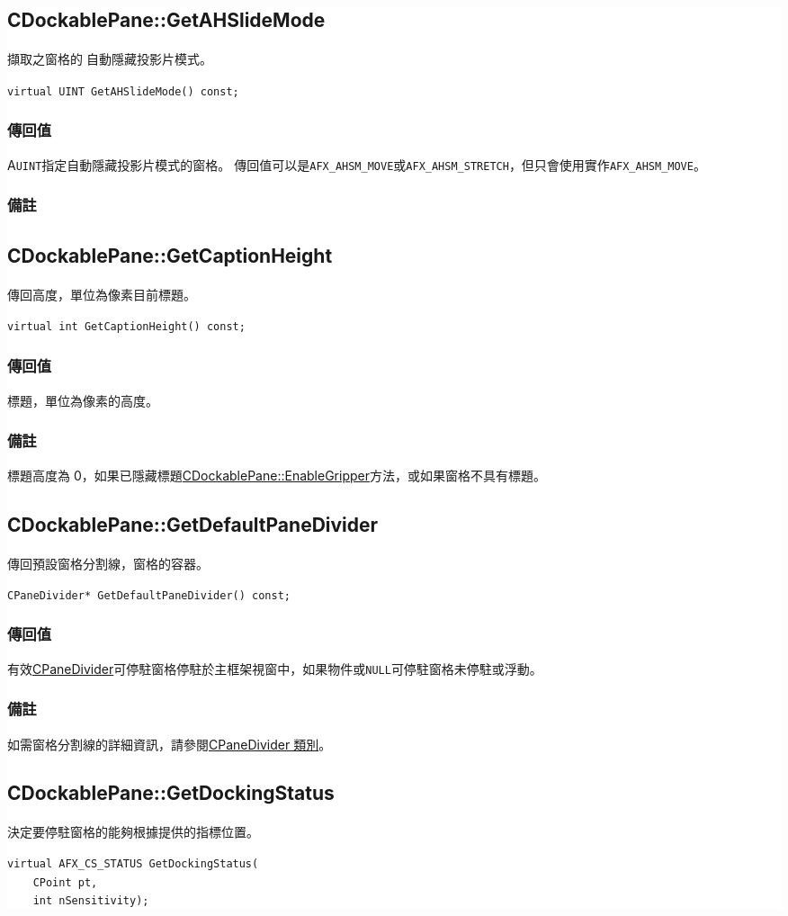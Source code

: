 ##  <a name="getahslidemode"></a>CDockablePane::GetAHSlideMode  
 擷取之窗格的 自動隱藏投影片模式。  
  
```  
virtual UINT GetAHSlideMode() const;  
```  
  
### <a name="return-value"></a>傳回值  
 A`UINT`指定自動隱藏投影片模式的窗格。 傳回值可以是`AFX_AHSM_MOVE`或`AFX_AHSM_STRETCH`，但只會使用實作`AFX_AHSM_MOVE`。  
  
### <a name="remarks"></a>備註  
  
##  <a name="getcaptionheight"></a>CDockablePane::GetCaptionHeight  
 傳回高度，單位為像素目前標題。  
  
```  
virtual int GetCaptionHeight() const;  
```  
  
### <a name="return-value"></a>傳回值  
 標題，單位為像素的高度。  
  
### <a name="remarks"></a>備註  
 標題高度為 0，如果已隱藏標題[CDockablePane::EnableGripper](#enablegripper)方法，或如果窗格不具有標題。  
  
##  <a name="getdefaultpanedivider"></a>CDockablePane::GetDefaultPaneDivider  
 傳回預設窗格分割線，窗格的容器。  
  
```  
CPaneDivider* GetDefaultPaneDivider() const;  
```  
  
### <a name="return-value"></a>傳回值  
 有效[CPaneDivider](../../mfc/reference/cpanedivider-class.md)可停駐窗格停駐於主框架視窗中，如果物件或`NULL`可停駐窗格未停駐或浮動。  
  
### <a name="remarks"></a>備註  
 如需窗格分割線的詳細資訊，請參閱[CPaneDivider 類別](../../mfc/reference/cpanedivider-class.md)。  
  
##  <a name="getdockingstatus"></a>CDockablePane::GetDockingStatus  
 決定要停駐窗格的能夠根據提供的指標位置。  
  
```  
virtual AFX_CS_STATUS GetDockingStatus(
    CPoint pt,  
    int nSensitivity);
```  
  